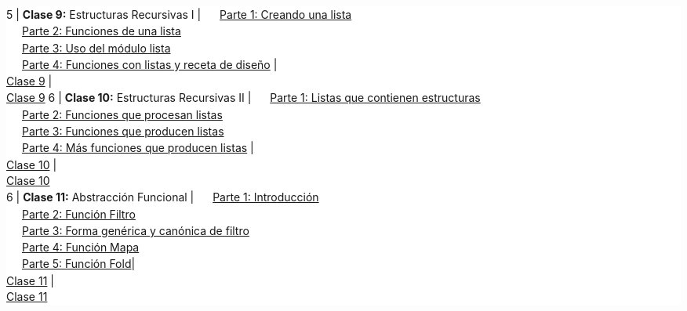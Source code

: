 5 | **Clase 9:** Estructuras Recursivas I | <a href="#"><img src="https://f0.pngfuel.com/png/830/655/red-and-white-play-logo-png-clip-art.png" width="16px" height="16px"></a>  [Parte 1: Creando una lista](https://www.youtube.com/watch?v=Rr9zWn_nGn8&list=PLKUV14d0mKnW1a-2iGgQfZF_b4aE6gqdO&index=30) <br> <a href="#"><img src="https://f0.pngfuel.com/png/830/655/red-and-white-play-logo-png-clip-art.png" width="16px" height="16px"></a>  [Parte 2: Funciones de una lista](https://www.youtube.com/watch?v=954jfqWySAw&list=PLKUV14d0mKnW1a-2iGgQfZF_b4aE6gqdO&index=31) <br> <a href="#"><img src="https://f0.pngfuel.com/png/830/655/red-and-white-play-logo-png-clip-art.png" width="16px" height="16px"></a>  [Parte 3: Uso del módulo lista](https://www.youtube.com/watch?v=hDZa2qSn85c&list=PLKUV14d0mKnW1a-2iGgQfZF_b4aE6gqdO&index=32) <br> <a href="#"><img src="https://f0.pngfuel.com/png/830/655/red-and-white-play-logo-png-clip-art.png" width="16px" height="16px"></a>  [Parte 4: Funciones con listas y receta de diseño](https://www.youtube.com/watch?v=z58UzCwcv4c&list=PLKUV14d0mKnW1a-2iGgQfZF_b4aE6gqdO&index=33) | <a href="#"><img src="https://sitiobigdata.com/wp-content/uploads/2019/02/google-colab.jpeg" width="32px" height="16px"></a> <br> [Clase 9](https://github.com/bpoblete/CC1002/blob/master/Clases/Clase_09_Estructuras_Recursivas_1.ipynb) | <a href="#"><img src="https://www.hiddenjunglecusco.com/wp-content/uploads/2019/11/PDF-Logo.png" width="16px" height="16px"></a><br> [Clase 9](https://github.com/bpoblete/CC1002/blob/master/Clases/PDFs_clases_completas/Clase_09_Estructuras_Recursivas_1.pdf) 
6 | **Clase 10:** Estructuras Recursivas II | <a href="#"><img src="https://f0.pngfuel.com/png/830/655/red-and-white-play-logo-png-clip-art.png" width="16px" height="16px"></a>  [Parte 1: Listas que contienen estructuras](https://www.youtube.com/watch?v=nPLjcjSu7Ec&list=PLKUV14d0mKnW1a-2iGgQfZF_b4aE6gqdO&index=34) <br> <a href="#"><img src="https://f0.pngfuel.com/png/830/655/red-and-white-play-logo-png-clip-art.png" width="16px" height="16px"></a>  [Parte 2: Funciones que procesan listas](https://www.youtube.com/watch?v=6aL6sUMbePk&list=PLKUV14d0mKnW1a-2iGgQfZF_b4aE6gqdO&index=35) <br> <a href="#"><img src="https://f0.pngfuel.com/png/830/655/red-and-white-play-logo-png-clip-art.png" width="16px" height="16px"></a>  [Parte 3: Funciones que producen listas](https://www.youtube.com/watch?v=e3i7QV9_9g4&list=PLKUV14d0mKnW1a-2iGgQfZF_b4aE6gqdO&index=36) <br> <a href="#"><img src="https://f0.pngfuel.com/png/830/655/red-and-white-play-logo-png-clip-art.png" width="16px" height="16px"></a>  [Parte 4: Más funciones que producen listas](https://www.youtube.com/watch?v=RAqgJ21ADgw&list=PLKUV14d0mKnW1a-2iGgQfZF_b4aE6gqdO&index=37) | <a href="#"><img src="https://sitiobigdata.com/wp-content/uploads/2019/02/google-colab.jpeg" width="32px" height="16px"></a> <br> [Clase 10](https://github.com/bpoblete/CC1002/blob/master/Clases/Clase_10_Estructuras_Recursivas_2.ipynb) | <a href="#"><img src="https://www.hiddenjunglecusco.com/wp-content/uploads/2019/11/PDF-Logo.png" width="16px" height="16px"></a><br> [Clase 10](https://github.com/bpoblete/CC1002/raw/master/Clases/PDFs_clases_completas/Clase_10_Estructuras_Recursivas_2.pdf)  
6 | **Clase 11:** Abstracción Funcional | <a href="#"><img src="https://f0.pngfuel.com/png/830/655/red-and-white-play-logo-png-clip-art.png" width="16px" height="16px"></a>  [Parte 1: Introducción](https://www.youtube.com/watch?v=-L30oRChd98&list=PLKUV14d0mKnW1a-2iGgQfZF_b4aE6gqdO&index=38) <br> <a href="#"><img src="https://f0.pngfuel.com/png/830/655/red-and-white-play-logo-png-clip-art.png" width="16px" height="16px"></a>  [Parte 2: Función Filtro](https://www.youtube.com/watch?v=i6CECGkaBHc&list=PLKUV14d0mKnW1a-2iGgQfZF_b4aE6gqdO&index=39) <br> <a href="#"><img src="https://f0.pngfuel.com/png/830/655/red-and-white-play-logo-png-clip-art.png" width="16px" height="16px"></a>  [Parte 3: Forma genérica y canónica de filtro](https://www.youtube.com/watch?v=cHdgwqWNAzY&list=PLKUV14d0mKnW1a-2iGgQfZF_b4aE6gqdO&index=40) <br> <a href="#"><img src="https://f0.pngfuel.com/png/830/655/red-and-white-play-logo-png-clip-art.png" width="16px" height="16px"></a>  [Parte 4: Función Mapa](https://www.youtube.com/watch?v=OErxZr_2mEc&list=PLKUV14d0mKnW1a-2iGgQfZF_b4aE6gqdO&index=41) <br> <a href="#"><img src="https://f0.pngfuel.com/png/830/655/red-and-white-play-logo-png-clip-art.png" width="16px" height="16px"></a>  [Parte 5: Función Fold](https://www.youtube.com/watch?v=nIY4hXJkeAk&list=PLKUV14d0mKnW1a-2iGgQfZF_b4aE6gqdO&index=42)| <a href="#"><img src="https://sitiobigdata.com/wp-content/uploads/2019/02/google-colab.jpeg" width="32px" height="16px"></a> <br> [Clase 11](https://github.com/bpoblete/CC1002/blob/master/Clases/Clase_11_Abstraccion_Funcional.ipynb) | <a href="#"><img src="https://www.hiddenjunglecusco.com/wp-content/uploads/2019/11/PDF-Logo.png" width="16px" height="16px"></a><br> [Clase 11](https://github.com/bpoblete/CC1002/raw/master/Clases/PDFs_clases_completas/Clase_11_Abstraccion_Funcional.pdf)